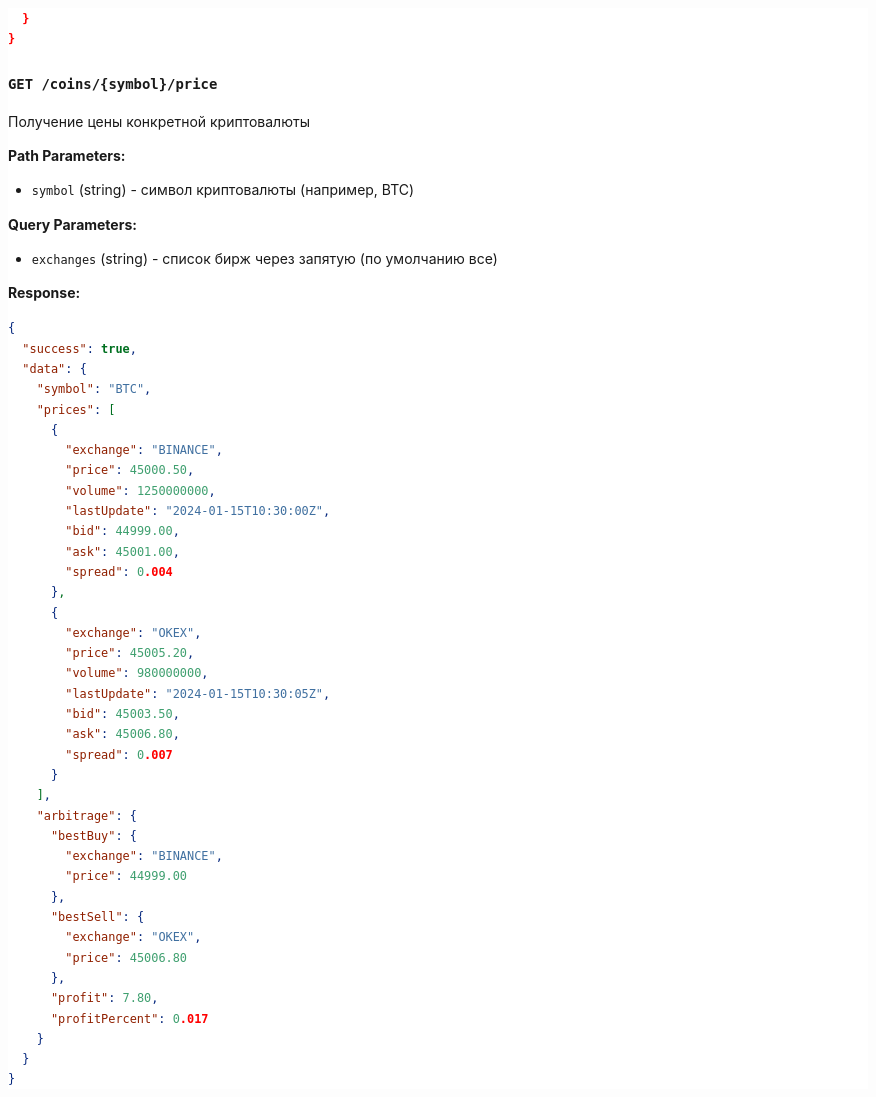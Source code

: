 ```json
  }
}
```

### `GET /coins/{symbol}/price`
Получение цены конкретной криптовалюты

**Path Parameters:**
- `symbol` (string) - символ криптовалюты (например, BTC)

**Query Parameters:**
- `exchanges` (string) - список бирж через запятую (по умолчанию все)

**Response:**
```json
{
  "success": true,
  "data": {
    "symbol": "BTC",
    "prices": [
      {
        "exchange": "BINANCE",
        "price": 45000.50,
        "volume": 1250000000,
        "lastUpdate": "2024-01-15T10:30:00Z",
        "bid": 44999.00,
        "ask": 45001.00,
        "spread": 0.004
      },
      {
        "exchange": "OKEX",
        "price": 45005.20,
        "volume": 980000000,
        "lastUpdate": "2024-01-15T10:30:05Z",
        "bid": 45003.50,
        "ask": 45006.80,
        "spread": 0.007
      }
    ],
    "arbitrage": {
      "bestBuy": {
        "exchange": "BINANCE",
        "price": 44999.00
      },
      "bestSell": {
        "exchange": "OKEX", 
        "price": 45006.80
      },
      "profit": 7.80,
      "profitPercent": 0.017
    }
  }
}
```

